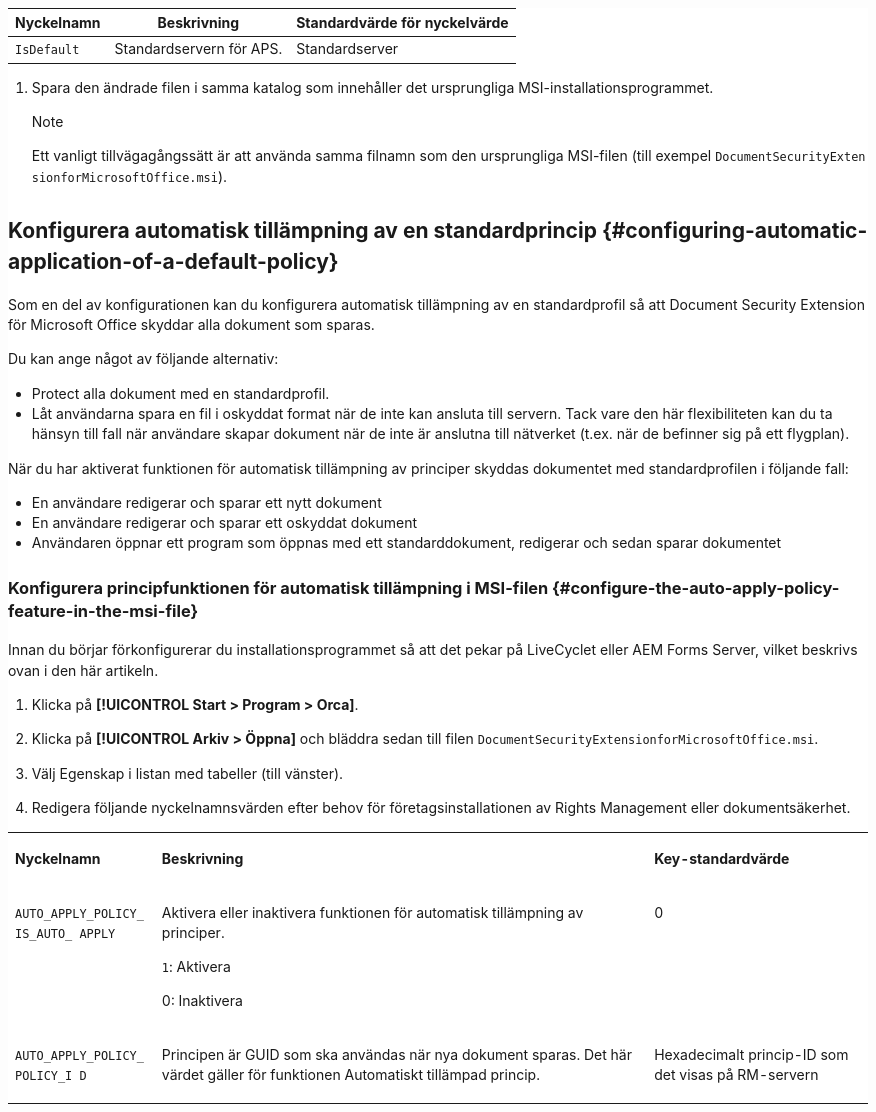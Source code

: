    | **Nyckelnamn** | **Beskrivning** | **Standardvärde för nyckelvärde** |
   |---|---|---|
   | `IsDefault` | Standardservern för APS. | Standardserver |

1. Spara den ändrade filen i samma katalog som innehåller det ursprungliga MSI-installationsprogrammet.

   >[!NOTE]
   >
   >Ett vanligt tillvägagångssätt är att använda samma filnamn som den ursprungliga MSI-filen (till exempel `DocumentSecurityExtensionforMicrosoftOffice.msi`).

## Konfigurera automatisk tillämpning av en standardprincip {#configuring-automatic-application-of-a-default-policy}

Som en del av konfigurationen kan du konfigurera automatisk tillämpning av en standardprofil så att Document Security Extension för Microsoft Office skyddar alla dokument som sparas.

Du kan ange något av följande alternativ:

* Protect alla dokument med en standardprofil.
* Låt användarna spara en fil i oskyddat format när de inte kan ansluta till servern. Tack vare den här flexibiliteten kan du ta hänsyn till fall när användare skapar dokument när de inte är anslutna till nätverket (t.ex. när de befinner sig på ett flygplan).

När du har aktiverat funktionen för automatisk tillämpning av principer skyddas dokumentet med standardprofilen i följande fall:

* En användare redigerar och sparar ett nytt dokument
* En användare redigerar och sparar ett oskyddat dokument
* Användaren öppnar ett program som öppnas med ett standarddokument, redigerar och sedan sparar dokumentet

### Konfigurera principfunktionen för automatisk tillämpning i MSI-filen {#configure-the-auto-apply-policy-feature-in-the-msi-file}

Innan du börjar förkonfigurerar du installationsprogrammet så att det pekar på LiveCyclet eller AEM Forms Server, vilket beskrivs ovan i den här artikeln.

1. Klicka på **[!UICONTROL Start > Program > Orca]**.

1. Klicka på **[!UICONTROL Arkiv > Öppna]** och bläddra sedan till filen `DocumentSecurityExtensionforMicrosoftOffice.msi`.

1. Välj Egenskap i listan med tabeller (till vänster).

1. Redigera följande nyckelnamnsvärden efter behov för företagsinstallationen av Rights Management eller dokumentsäkerhet.

<table>
 <tbody>
  <tr>
   <td><p><strong>Nyckelnamn</strong></p> </td>
   <td><p><strong>Beskrivning</strong></p> </td>
   <td><p><strong>K</strong><strong>e</strong><strong>y-standardvärde</strong></p> </td>
  </tr>
  <tr>
   <td><p><code>AUTO_APPLY_POLICY_IS_AUTO_ APPLY</code></p> </td>
   <td><p>Aktivera eller inaktivera funktionen för automatisk tillämpning av principer.</p> <p><code>1</code>: Aktivera</p> <p>0: Inaktivera</p> </td>
   <td><p>0</p> </td>
  </tr>
  <tr>
   <td><p><code>AUTO_APPLY_POLICY_POLICY_I D</code></p> </td>
   <td><p>Principen är GUID som ska användas när nya dokument sparas. Det här värdet gäller för funktionen Automatiskt tillämpad princip.</p> </td>
   <td><p>Hexadecimalt princip-ID som det visas på RM-servern</p> </td>